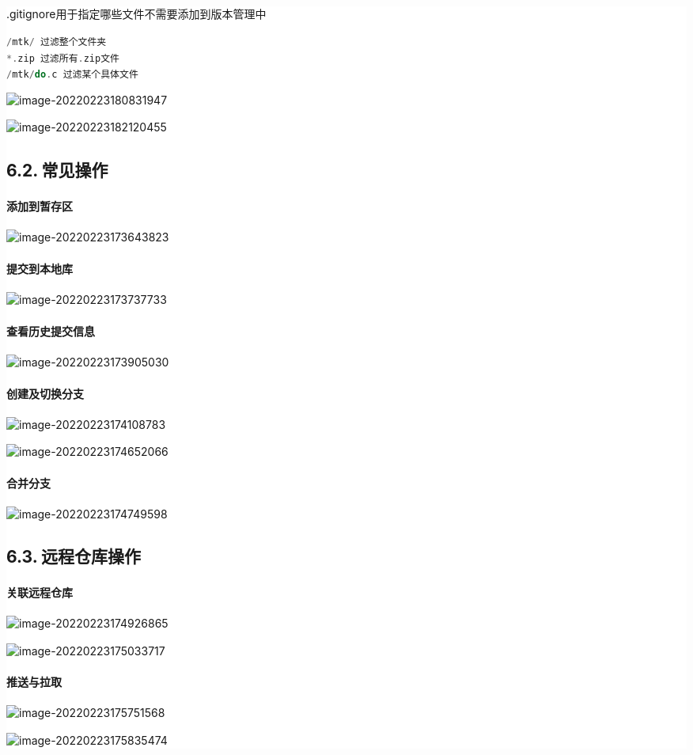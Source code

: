 .gitignore用于指定哪些文件不需要添加到版本管理中

```swift
/mtk/ 过滤整个文件夹
*.zip 过滤所有.zip文件
/mtk/do.c 过滤某个具体文件
```

![image-20220223180831947](https://woniumd.oss-cn-hangzhou.aliyuncs.com/java/wenjian/202212211736160.png)

![image-20220223182120455](https://woniumd.oss-cn-hangzhou.aliyuncs.com/java/wenjian/202212211736451.png)

## 6.2. 常见操作

#### 添加到暂存区

![image-20220223173643823](https://woniumd.oss-cn-hangzhou.aliyuncs.com/java/wenjian/202212211736799.png)

#### 提交到本地库

![image-20220223173737733](https://woniumd.oss-cn-hangzhou.aliyuncs.com/java/wenjian/202212211736121.png)

#### 查看历史提交信息

![image-20220223173905030](https://woniumd.oss-cn-hangzhou.aliyuncs.com/java/wenjian/202212211736665.png)

#### 创建及切换分支

![image-20220223174108783](https://woniumd.oss-cn-hangzhou.aliyuncs.com/java/wenjian/202212211736355.png)

![image-20220223174652066](https://woniumd.oss-cn-hangzhou.aliyuncs.com/java/wenjian/202212211736496.png)

#### 合并分支

![image-20220223174749598](https://woniumd.oss-cn-hangzhou.aliyuncs.com/java/wenjian/202212211736410.png)

## 6.3. 远程仓库操作

#### 关联远程仓库

![image-20220223174926865](https://woniumd.oss-cn-hangzhou.aliyuncs.com/java/wenjian/202212211736193.png)

![image-20220223175033717](https://woniumd.oss-cn-hangzhou.aliyuncs.com/java/wenjian/202212211735789.png)

#### 推送与拉取

![image-20220223175751568](git的使用.assets/image-20220223175751568.png)

![image-20220223175835474](https://woniumd.oss-cn-hangzhou.aliyuncs.com/java/wenjian/202212222356633.png)
